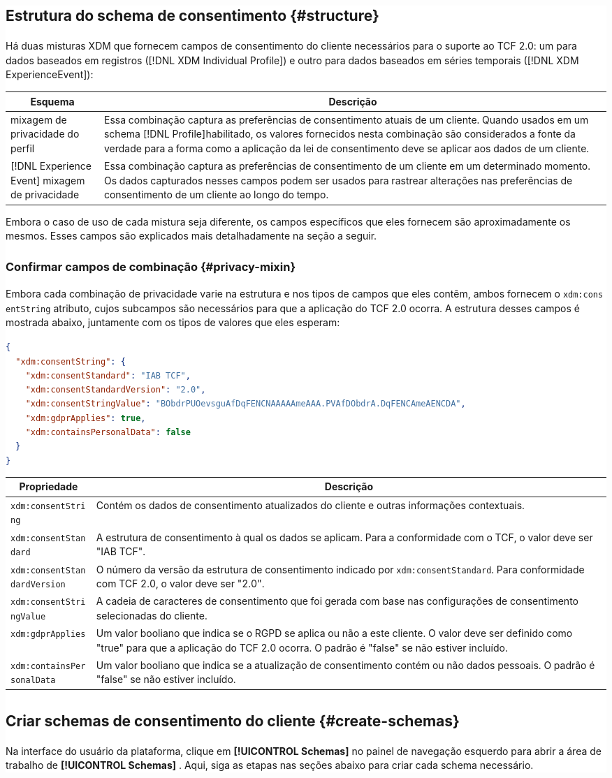 ## Estrutura do schema de consentimento {#structure}

Há duas misturas XDM que fornecem campos de consentimento do cliente necessários para o suporte ao TCF 2.0: um para dados baseados em registros ([!DNL XDM Individual Profile]) e outro para dados baseados em séries temporais ([!DNL XDM ExperienceEvent]):

| Esquema | Descrição |
| --- | --- |
| mixagem de privacidade do perfil | Essa combinação captura as preferências de consentimento atuais de um cliente. Quando usados em um schema [!DNL Profile]habilitado, os valores fornecidos nesta combinação são considerados a fonte da verdade para a forma como a aplicação da lei de consentimento deve se aplicar aos dados de um cliente. |
| [!DNL Experience Event] mixagem de privacidade | Essa combinação captura as preferências de consentimento de um cliente em um determinado momento. Os dados capturados nesses campos podem ser usados para rastrear alterações nas preferências de consentimento de um cliente ao longo do tempo. |

Embora o caso de uso de cada mistura seja diferente, os campos específicos que eles fornecem são aproximadamente os mesmos. Esses campos são explicados mais detalhadamente na seção a seguir.

### Confirmar campos de combinação {#privacy-mixin}

Embora cada combinação de privacidade varie na estrutura e nos tipos de campos que eles contêm, ambos fornecem o `xdm:consentString` atributo, cujos subcampos são necessários para que a aplicação do TCF 2.0 ocorra. A estrutura desses campos é mostrada abaixo, juntamente com os tipos de valores que eles esperam:

```json
{
  "xdm:consentString": {
    "xdm:consentStandard": "IAB TCF",
    "xdm:consentStandardVersion": "2.0",
    "xdm:consentStringValue": "BObdrPUOevsguAfDqFENCNAAAAAmeAAA.PVAfDObdrA.DqFENCAmeAENCDA",
    "xdm:gdprApplies": true,
    "xdm:containsPersonalData": false
  }
}
```

| Propriedade | Descrição |
| --- | --- |
| `xdm:consentString` | Contém os dados de consentimento atualizados do cliente e outras informações contextuais. |
| `xdm:consentStandard` | A estrutura de consentimento à qual os dados se aplicam. Para a conformidade com o TCF, o valor deve ser &quot;IAB TCF&quot;. |
| `xdm:consentStandardVersion` | O número da versão da estrutura de consentimento indicado por `xdm:consentStandard`. Para conformidade com TCF 2.0, o valor deve ser &quot;2.0&quot;. |
| `xdm:consentStringValue` | A cadeia de caracteres de consentimento que foi gerada com base nas configurações de consentimento selecionadas do cliente. |
| `xdm:gdprApplies` | Um valor booliano que indica se o RGPD se aplica ou não a este cliente. O valor deve ser definido como &quot;true&quot; para que a aplicação do TCF 2.0 ocorra. O padrão é &quot;false&quot; se não estiver incluído. |
| `xdm:containsPersonalData` | Um valor booliano que indica se a atualização de consentimento contém ou não dados pessoais. O padrão é &quot;false&quot; se não estiver incluído. |

## Criar schemas de consentimento do cliente {#create-schemas}

Na interface do usuário da plataforma, clique em **[!UICONTROL Schemas]** no painel de navegação esquerdo para abrir a área de trabalho de **[!UICONTROL Schemas]** . Aqui, siga as etapas nas seções abaixo para criar cada schema necessário.
